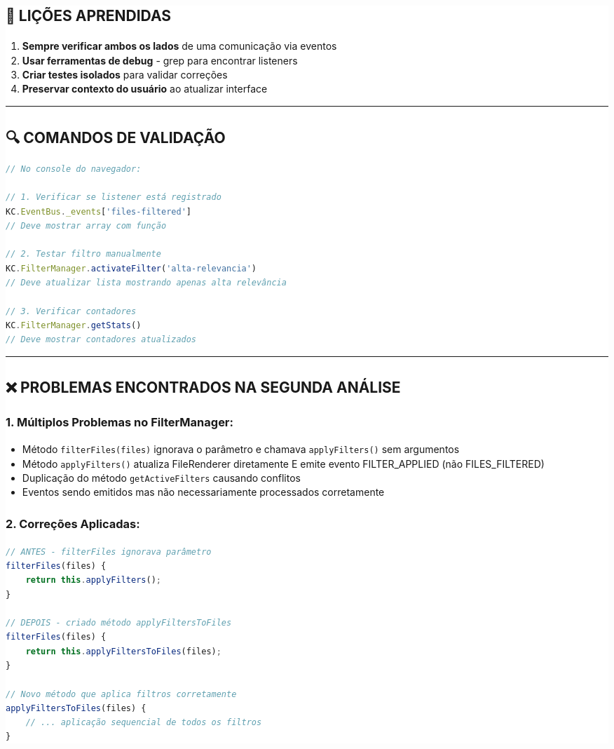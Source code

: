
## 📝 LIÇÕES APRENDIDAS

1. **Sempre verificar ambos os lados** de uma comunicação via eventos
2. **Usar ferramentas de debug** - grep para encontrar listeners
3. **Criar testes isolados** para validar correções
4. **Preservar contexto do usuário** ao atualizar interface

---

## 🔍 COMANDOS DE VALIDAÇÃO

```javascript
// No console do navegador:

// 1. Verificar se listener está registrado
KC.EventBus._events['files-filtered']
// Deve mostrar array com função

// 2. Testar filtro manualmente
KC.FilterManager.activateFilter('alta-relevancia')
// Deve atualizar lista mostrando apenas alta relevância

// 3. Verificar contadores
KC.FilterManager.getStats()
// Deve mostrar contadores atualizados
```

---

## ❌ PROBLEMAS ENCONTRADOS NA SEGUNDA ANÁLISE

### 1. Múltiplos Problemas no FilterManager:
- Método `filterFiles(files)` ignorava o parâmetro e chamava `applyFilters()` sem argumentos
- Método `applyFilters()` atualiza FileRenderer diretamente E emite evento FILTER_APPLIED (não FILES_FILTERED)
- Duplicação do método `getActiveFilters` causando conflitos
- Eventos sendo emitidos mas não necessariamente processados corretamente

### 2. Correções Aplicadas:
```javascript
// ANTES - filterFiles ignorava parâmetro
filterFiles(files) {
    return this.applyFilters();
}

// DEPOIS - criado método applyFiltersToFiles
filterFiles(files) {
    return this.applyFiltersToFiles(files);
}

// Novo método que aplica filtros corretamente
applyFiltersToFiles(files) {
    // ... aplicação sequencial de todos os filtros
}
```
